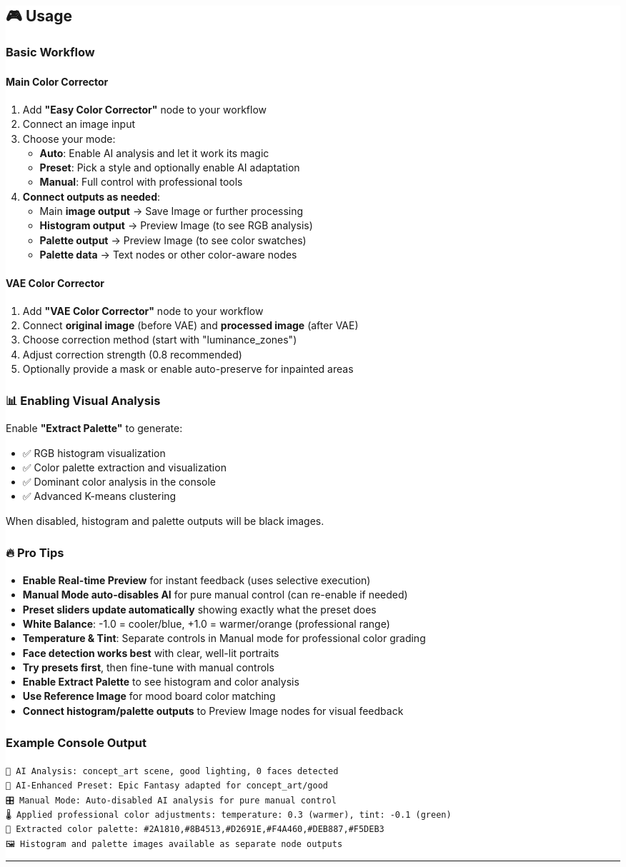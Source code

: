 
## 🎮 Usage

### Basic Workflow

#### **Main Color Corrector**
1. Add **"Easy Color Corrector"** node to your workflow
2. Connect an image input
3. Choose your mode:
   - **Auto**: Enable AI analysis and let it work its magic
   - **Preset**: Pick a style and optionally enable AI adaptation
   - **Manual**: Full control with professional tools
4. **Connect outputs as needed**:
   - Main **image output** → Save Image or further processing
   - **Histogram output** → Preview Image (to see RGB analysis)
   - **Palette output** → Preview Image (to see color swatches)
   - **Palette data** → Text nodes or other color-aware nodes

#### **VAE Color Corrector** 
1. Add **"VAE Color Corrector"** node to your workflow
2. Connect **original image** (before VAE) and **processed image** (after VAE)
3. Choose correction method (start with "luminance_zones")
4. Adjust correction strength (0.8 recommended)
5. Optionally provide a mask or enable auto-preserve for inpainted areas

### 📊 **Enabling Visual Analysis**

Enable **"Extract Palette"** to generate:
- ✅ RGB histogram visualization
- ✅ Color palette extraction and visualization  
- ✅ Dominant color analysis in the console
- ✅ Advanced K-means clustering

When disabled, histogram and palette outputs will be black images.

### 🔥 Pro Tips

- **Enable Real-time Preview** for instant feedback (uses selective execution)
- **Manual Mode auto-disables AI** for pure manual control (can re-enable if needed)
- **Preset sliders update automatically** showing exactly what the preset does
- **White Balance**: -1.0 = cooler/blue, +1.0 = warmer/orange (professional range)
- **Temperature & Tint**: Separate controls in Manual mode for professional color grading
- **Face detection works best** with clear, well-lit portraits
- **Try presets first**, then fine-tune with manual controls
- **Enable Extract Palette** to see histogram and color analysis
- **Use Reference Image** for mood board color matching
- **Connect histogram/palette outputs** to Preview Image nodes for visual feedback

### Example Console Output

```
🤖 AI Analysis: concept_art scene, good lighting, 0 faces detected
🎨 AI-Enhanced Preset: Epic Fantasy adapted for concept_art/good
🎛️ Manual Mode: Auto-disabled AI analysis for pure manual control
🌡️ Applied professional color adjustments: temperature: 0.3 (warmer), tint: -0.1 (green)
🎨 Extracted color palette: #2A1810,#8B4513,#D2691E,#F4A460,#DEB887,#F5DEB3
🖼️ Histogram and palette images available as separate node outputs
```

---